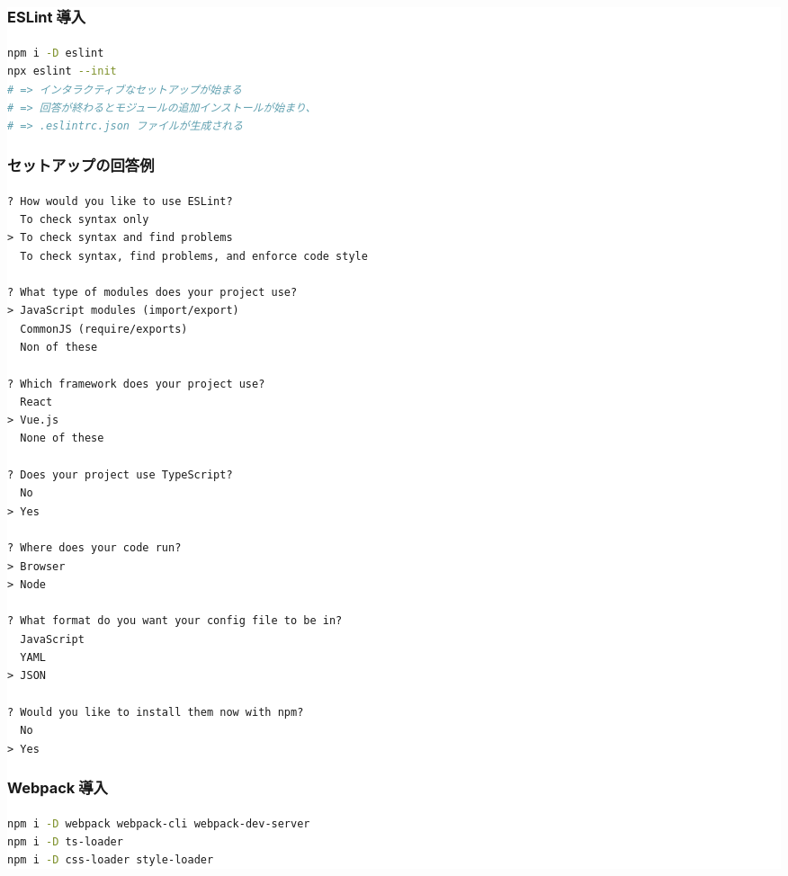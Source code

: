 ### ESLint 導入

```bash
npm i -D eslint
npx eslint --init
# => インタラクティブなセットアップが始まる
# => 回答が終わるとモジュールの追加インストールが始まり、
# => .eslintrc.json ファイルが生成される
```

### セットアップの回答例

```text
? How would you like to use ESLint?
  To check syntax only
> To check syntax and find problems
  To check syntax, find problems, and enforce code style

? What type of modules does your project use?
> JavaScript modules (import/export)
  CommonJS (require/exports)
  Non of these

? Which framework does your project use?
  React
> Vue.js
  None of these

? Does your project use TypeScript?
  No
> Yes

? Where does your code run?
> Browser
> Node

? What format do you want your config file to be in?
  JavaScript
  YAML
> JSON

? Would you like to install them now with npm?
  No
> Yes
```

### Webpack 導入

```bash
npm i -D webpack webpack-cli webpack-dev-server
npm i -D ts-loader
npm i -D css-loader style-loader
```
